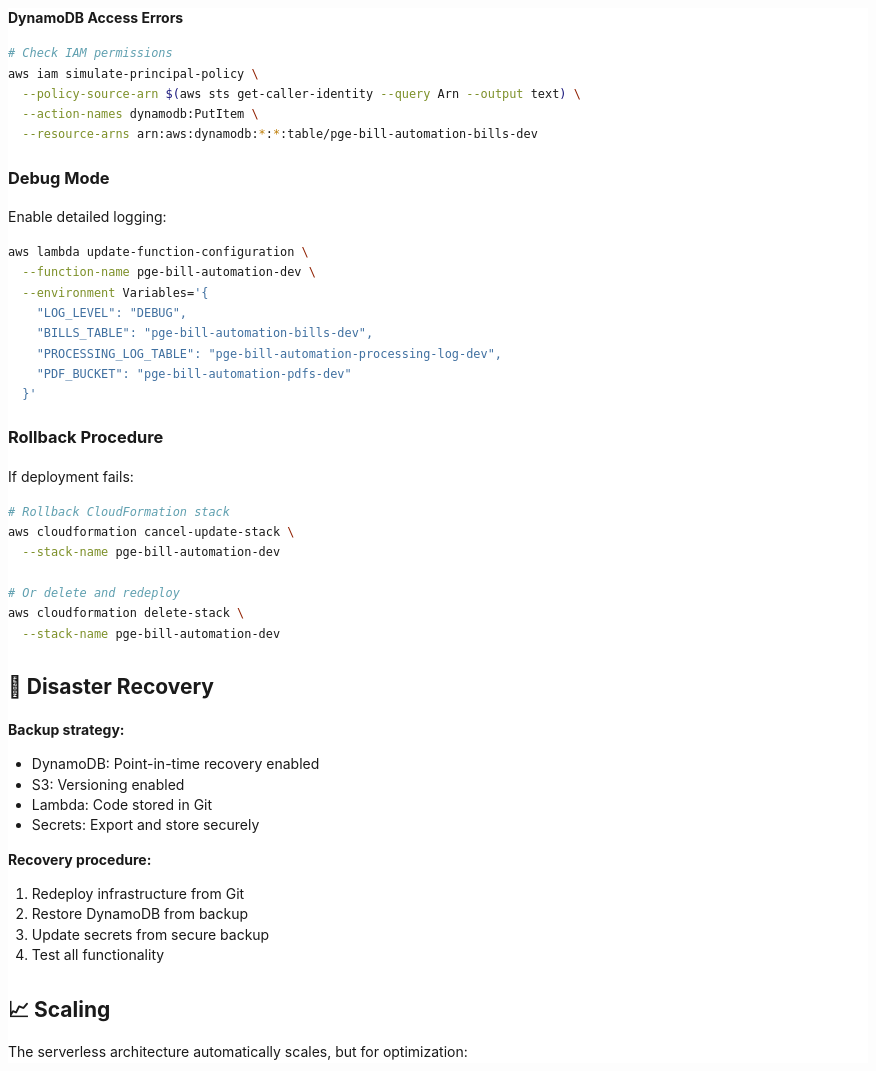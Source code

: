 **DynamoDB Access Errors**
```bash
# Check IAM permissions
aws iam simulate-principal-policy \
  --policy-source-arn $(aws sts get-caller-identity --query Arn --output text) \
  --action-names dynamodb:PutItem \
  --resource-arns arn:aws:dynamodb:*:*:table/pge-bill-automation-bills-dev
```

### Debug Mode

Enable detailed logging:
```bash
aws lambda update-function-configuration \
  --function-name pge-bill-automation-dev \
  --environment Variables='{
    "LOG_LEVEL": "DEBUG",
    "BILLS_TABLE": "pge-bill-automation-bills-dev",
    "PROCESSING_LOG_TABLE": "pge-bill-automation-processing-log-dev",
    "PDF_BUCKET": "pge-bill-automation-pdfs-dev"
  }'
```

### Rollback Procedure

If deployment fails:
```bash
# Rollback CloudFormation stack
aws cloudformation cancel-update-stack \
  --stack-name pge-bill-automation-dev

# Or delete and redeploy
aws cloudformation delete-stack \
  --stack-name pge-bill-automation-dev
```

## 🔄 Disaster Recovery

**Backup strategy:**
- DynamoDB: Point-in-time recovery enabled
- S3: Versioning enabled
- Lambda: Code stored in Git
- Secrets: Export and store securely

**Recovery procedure:**
1. Redeploy infrastructure from Git
2. Restore DynamoDB from backup
3. Update secrets from secure backup
4. Test all functionality

## 📈 Scaling

The serverless architecture automatically scales, but for optimization:
